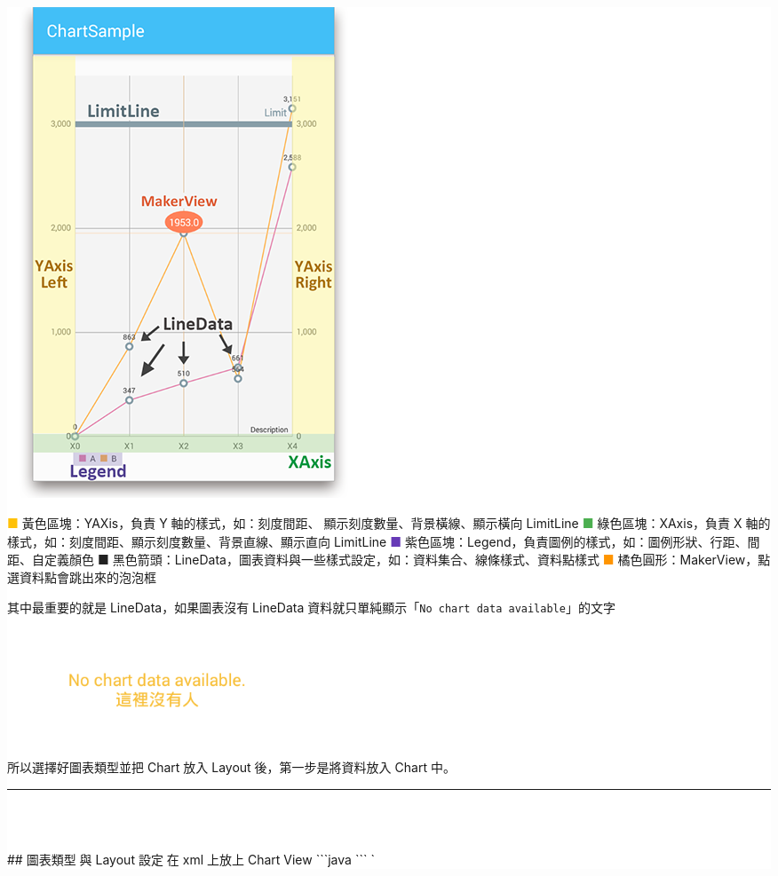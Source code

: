![Alt text](https://github.com/25sprout/ChartLib-Demo-Android/blob/master/images/.chart-intro.png)

<span style="color:#FFC107;"> ■ </span>黃色區塊：YAXis，負責 Y 軸的樣式，如：刻度間距、 顯示刻度數量、背景橫線、顯示橫向 LimitLine
<span style="color:#4CAF50;"> ■ </span>綠色區塊：XAxis，負責 X 軸的樣式，如：刻度間距、顯示刻度數量、背景直線、顯示直向 LimitLine
<span style="color:#673AB7;"> ■ </span>紫色區塊：Legend，負責圖例的樣式，如：圖例形狀、行距、間距、自定義顏色
<span style="color:#212121;"> ■ </span>黑色箭頭：LineData，圖表資料與一些樣式設定，如：資料集合、線條樣式、資料點樣式
<span style="color:#FF9500;"> ■ </span>橘色圓形：MakerView，點選資料點會跳出來的泡泡框

其中最重要的就是 LineData，如果圖表沒有 LineData 資料就只單純顯示「`No chart data available`」的文字
![Alt text](https://github.com/25sprout/ChartLib-Demo-Android/blob/master/images/.nodata.PNG)

所以選擇好圖表類型並把 Chart 放入 Layout 後，第一步是將資料放入 Chart 中。


---
<br><br>
<div id="圖表類型與Layout設定"></div>
## 圖表類型 與 Layout 設定
在 xml 上放上 Chart View
```java
    <com.github.mikephil.charting.charts.LineChart
        android:id="@+id/chart"
        android:layout_width="match_parent"
        android:layout_height="match_parent" />
```
`<com.github.mikephil.charting.charts.LineChart` 的 `LineChart` 也可以更換其他種圖表類型，圖表類型有：